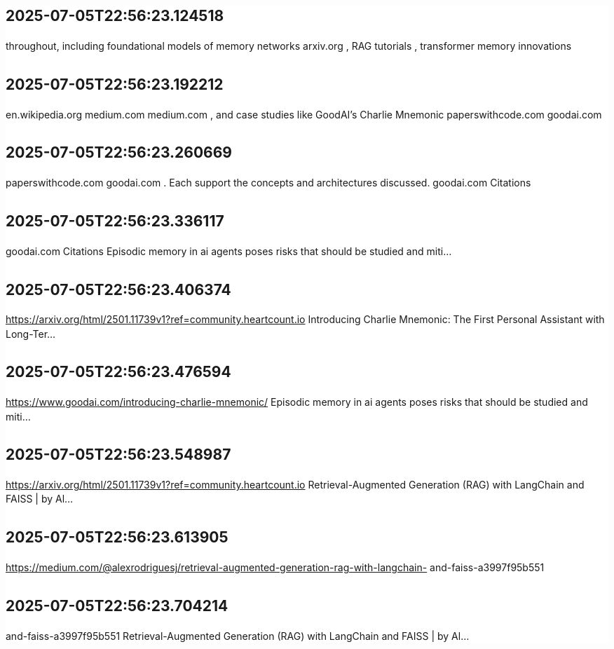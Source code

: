 
## 2025-07-05T22:56:23.124518
throughout, including foundational models of memory networks
arxiv.org
, RAG tutorials , transformer memory innovations


## 2025-07-05T22:56:23.192212
en.wikipedia.org medium.com medium.com
, and case studies like GoodAIʼs Charlie Mnemonic
paperswithcode.com goodai.com


## 2025-07-05T22:56:23.260669
paperswithcode.com goodai.com
. Each support the concepts and architectures discussed.
goodai.com
Citations


## 2025-07-05T22:56:23.336117
goodai.com
Citations
Episodic memory in ai agents poses risks that should be studied and miti…


## 2025-07-05T22:56:23.406374
https://arxiv.org/html/2501.11739v1?ref=community.heartcount.io
Introducing Charlie Mnemonic: The First Personal Assistant with Long-Ter…


## 2025-07-05T22:56:23.476594
https://www.goodai.com/introducing-charlie-mnemonic/
Episodic memory in ai agents poses risks that should be studied and miti…


## 2025-07-05T22:56:23.548987
https://arxiv.org/html/2501.11739v1?ref=community.heartcount.io
Retrieval-Augmented Generation (RAG) with LangChain and FAISS | by Al…


## 2025-07-05T22:56:23.613905
https://medium.com/@alexrodriguesj/retrieval-augmented-generation-rag-with-langchain-
and-faiss-a3997f95b551


## 2025-07-05T22:56:23.704214
and-faiss-a3997f95b551
Retrieval-Augmented Generation (RAG) with LangChain and FAISS | by Al…
